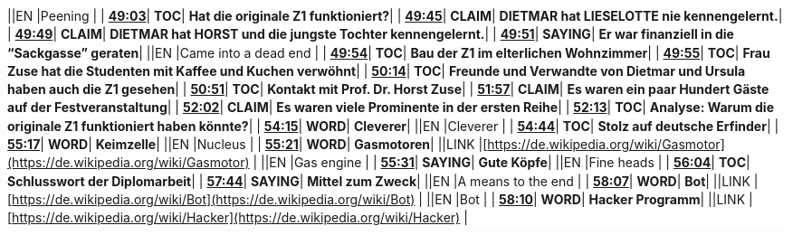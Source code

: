  ||EN |Peening |
| **[49:03](https://youtu.be/VZlg9eeFgiw?t=49m3s)**| **TOC**| **Hat die originale Z1 funktioniert?**|
| **[49:45](https://youtu.be/VZlg9eeFgiw?t=49m45s)**| **CLAIM**| **DIETMAR hat LIESELOTTE nie kennengelernt.**|
| **[49:49](https://youtu.be/VZlg9eeFgiw?t=49m49s)**| **CLAIM**| **DIETMAR hat HORST und die jungste Tochter kennengelernt.**|
| **[49:51](https://youtu.be/VZlg9eeFgiw?t=49m51s)**| **SAYING**| **Er war finanziell in die “Sackgasse” geraten**|
 ||EN |Came into a dead end |
| **[49:54](https://youtu.be/VZlg9eeFgiw?t=49m54s)**| **TOC**| **Bau der Z1 im elterlichen Wohnzimmer**|
| **[49:55](https://youtu.be/VZlg9eeFgiw?t=49m55s)**| **TOC**| **Frau Zuse hat die Studenten mit Kaffee und Kuchen verwöhnt**|
| **[50:14](https://youtu.be/VZlg9eeFgiw?t=50m14s)**| **TOC**| **Freunde und Verwandte von Dietmar und Ursula haben auch die Z1 gesehen**|
| **[50:51](https://youtu.be/VZlg9eeFgiw?t=50m51s)**| **TOC**| **Kontakt mit Prof. Dr. Horst Zuse**|
| **[51:57](https://youtu.be/VZlg9eeFgiw?t=51m57s)**| **CLAIM**| **Es waren ein paar Hundert Gäste auf der Festveranstaltung**|
| **[52:02](https://youtu.be/VZlg9eeFgiw?t=52m2s)**| **CLAIM**| **Es waren viele Prominente in der ersten Reihe**|
| **[52:13](https://youtu.be/VZlg9eeFgiw?t=52m13s)**| **TOC**| **Analyse: Warum die originale Z1 funktioniert haben könnte?**|
| **[54:15](https://youtu.be/VZlg9eeFgiw?t=54m15s)**| **WORD**| **Cleverer**|
 ||EN |Cleverer |
| **[54:44](https://youtu.be/VZlg9eeFgiw?t=54m44s)**| **TOC**| **Stolz auf deutsche Erfinder**|
| **[55:17](https://youtu.be/VZlg9eeFgiw?t=55m17s)**| **WORD**| **Keimzelle**|
 ||EN |Nucleus |
| **[55:21](https://youtu.be/VZlg9eeFgiw?t=55m21s)**| **WORD**| **Gasmotoren**|
 ||LINK |[https://de.wikipedia.org/wiki/Gasmotor](https://de.wikipedia.org/wiki/Gasmotor) |
 ||EN |Gas engine |
| **[55:31](https://youtu.be/VZlg9eeFgiw?t=55m31s)**| **SAYING**| **Gute Köpfe**|
 ||EN |Fine heads |
| **[56:04](https://youtu.be/VZlg9eeFgiw?t=56m4s)**| **TOC**| **Schlusswort der Diplomarbeit**|
| **[57:44](https://youtu.be/VZlg9eeFgiw?t=57m44s)**| **SAYING**| **Mittel zum Zweck**|
 ||EN |A means to the end |
| **[58:07](https://youtu.be/VZlg9eeFgiw?t=58m7s)**| **WORD**| **Bot**|
 ||LINK |[https://de.wikipedia.org/wiki/Bot](https://de.wikipedia.org/wiki/Bot) |
 ||EN |Bot |
| **[58:10](https://youtu.be/VZlg9eeFgiw?t=58m10s)**| **WORD**| **Hacker Programm**|
 ||LINK |[https://de.wikipedia.org/wiki/Hacker](https://de.wikipedia.org/wiki/Hacker) |
